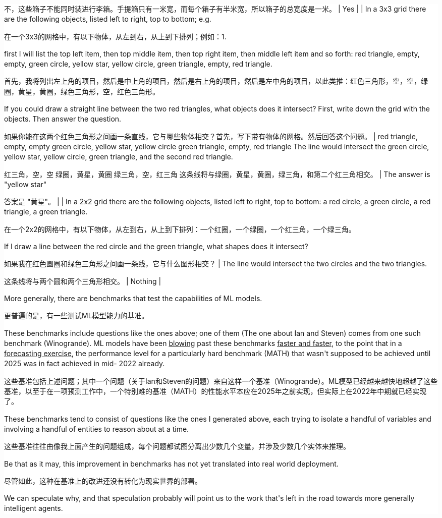 不，这些箱子不能同时装进行李箱。手提箱只有一米宽，而每个箱子有半米宽，所以箱子的总宽度是一米。 | Yes |
| In a 3x3 grid there are the following objects, listed left to right, top to bottom; e.g.  

在一个3x3的网格中，有以下物体，从左到右，从上到下排列；例如：1.  

first I will list the top left item, then top middle item, then top right item, then middle left item and so forth: red triangle, empty, empty, green circle, yellow star, yellow circle, green triangle, empty, red triangle.  

首先，我将列出左上角的项目，然后是中上角的项目，然后是右上角的项目，然后是左中角的项目，以此类推：红色三角形，空，空，绿圈，黄星，黄圈，绿色三角形，空，红色三角形。  

If you could draw a straight line between the two red triangles, what objects does it intersect? First, write down the grid with the objects. Then answer the question.  

如果你能在这两个红色三角形之间画一条直线，它与哪些物体相交？首先，写下带有物体的网格。然后回答这个问题。 | red triangle, empty, empty green circle, yellow star, yellow circle green triangle, empty, red triangle The line would intersect the green circle, yellow star, yellow circle, green triangle, and the second red triangle.  

红三角，空，空 绿圈，黄星，黄圈 绿三角，空，红三角 这条线将与绿圈，黄星，黄圈，绿三角，和第二个红三角相交。 | The answer is "yellow star"  

答案是 "黄星"。 |
| In a 2x2 grid there are the following objects, listed left to right, top to bottom: a red circle, a green circle, a red triangle, a green triangle.  

在一个2x2的网格中，有以下物体，从左到右，从上到下排列：一个红圈，一个绿圈，一个红三角，一个绿三角。  

If I draw a line between the red circle and the green triangle, what shapes does it intersect?  

如果我在红色圆圈和绿色三角形之间画一条线，它与什么图形相交？ | The line would intersect the two circles and the two triangles.  

这条线将与两个圆和两个三角形相交。 | Nothing |

More generally, there are benchmarks that test the capabilities of ML models.  

更普遍的是，有一些测试ML模型能力的基准。  

These benchmarks include questions like the ones above; one of them (The one about Ian and Steven) comes from one such benchmark (Winogrande). ML models have been [blowing](https://bounded-regret.ghost.io/forecasting-math-and-mmlu-in-2023/) past these benchmarks [faster and faster](https://twitter.com/jackclarkSF/status/1542723429580689408), to the point that in a [forecasting exercise](https://bounded-regret.ghost.io/ai-forecasting-one-year-in/), the performance level for a particularly hard benchmark (MATH) that wasn't supposed to be achieved until 2025 was in fact achieved in mid- 2022 already.  

这些基准包括上述问题；其中一个问题（关于Ian和Steven的问题）来自这样一个基准（Winogrande）。ML模型已经越来越快地超越了这些基准，以至于在一项预测工作中，一个特别难的基准（MATH）的性能水平本应在2025年之前实现，但实际上在2022年中期就已经实现了。  

These benchmarks tend to consist of questions like the ones I generated above, each trying to isolate a handful of variables and involving a handful of entities to reason about at a time.  

这些基准往往由像我上面产生的问题组成，每个问题都试图分离出少数几个变量，并涉及少数几个实体来推理。

Be that as it may, this improvement in benchmarks has not yet translated into real world deployment.  

尽管如此，这种在基准上的改进还没有转化为现实世界的部署。  

We can speculate why, and that speculation probably will point us to the work that's left in the road towards more generally intelligent agents.  

